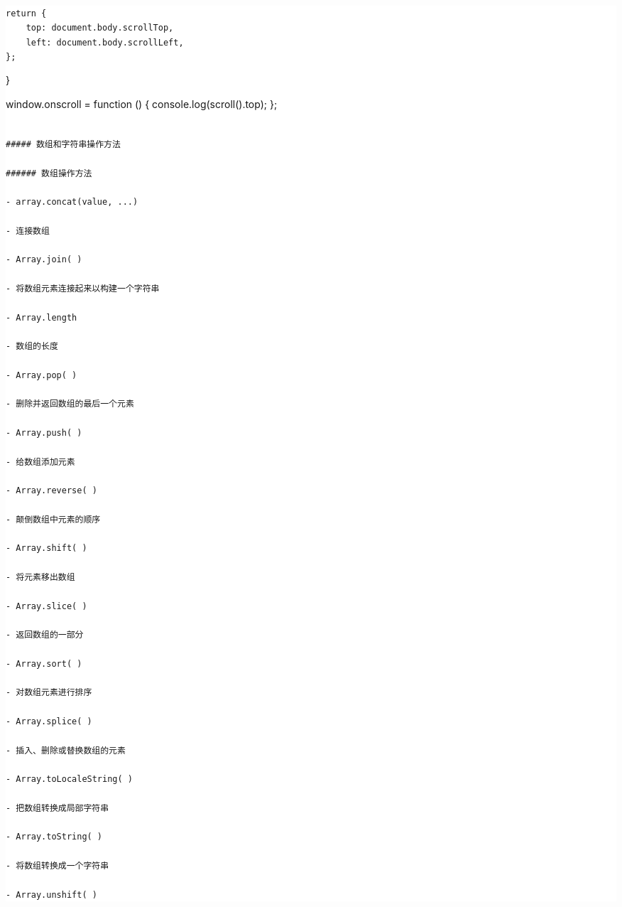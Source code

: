   	return {
  		top: document.body.scrollTop,
  		left: document.body.scrollLeft,
  	};
  }

  window.onscroll = function () {
  	console.log(scroll().top);
  };
  ```

##### 数组和字符串操作方法

###### 数组操作方法

- array.concat(value, ...)

  - 连接数组

- Array.join( )

  - 将数组元素连接起来以构建一个字符串

- Array.length

  - 数组的长度

- Array.pop( )

  - 删除并返回数组的最后一个元素

- Array.push( )

  - 给数组添加元素

- Array.reverse( )

  - 颠倒数组中元素的顺序

- Array.shift( )

  - 将元素移出数组

- Array.slice( )

  - 返回数组的一部分

- Array.sort( )

  - 对数组元素进行排序

- Array.splice( )

  - 插入、删除或替换数组的元素

- Array.toLocaleString( )

  - 把数组转换成局部字符串

- Array.toString( )

  - 将数组转换成一个字符串

- Array.unshift( )
  ```